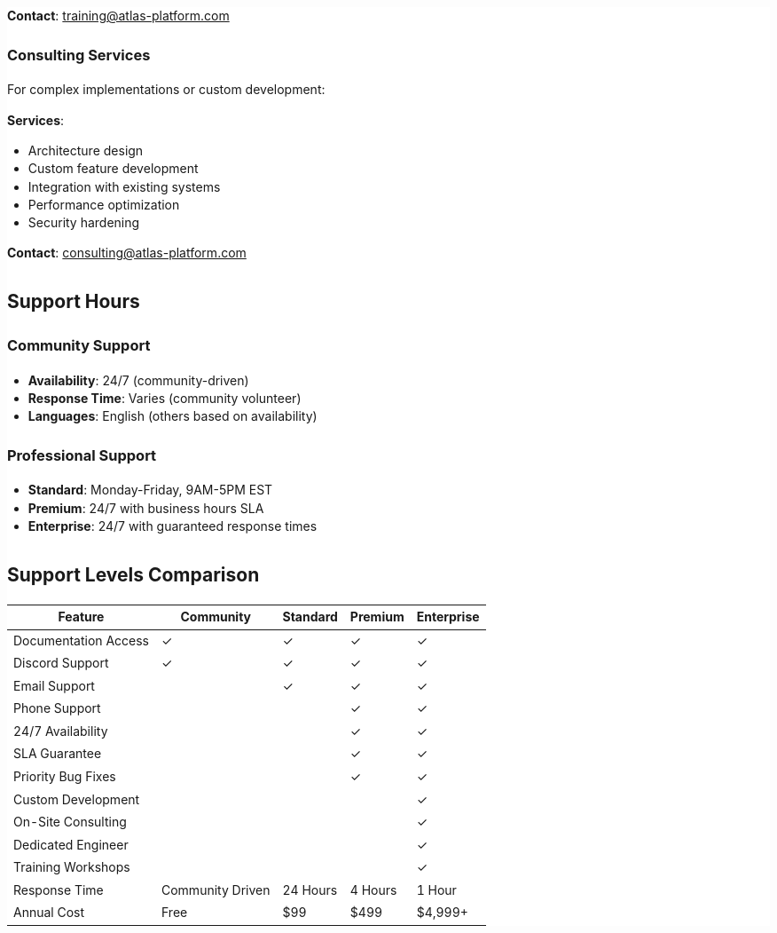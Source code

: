 **Contact**: training@atlas-platform.com

### Consulting Services
For complex implementations or custom development:

**Services**:
- Architecture design
- Custom feature development
- Integration with existing systems
- Performance optimization
- Security hardening

**Contact**: consulting@atlas-platform.com

## Support Hours

### Community Support
- **Availability**: 24/7 (community-driven)
- **Response Time**: Varies (community volunteer)
- **Languages**: English (others based on availability)

### Professional Support
- **Standard**: Monday-Friday, 9AM-5PM EST
- **Premium**: 24/7 with business hours SLA
- **Enterprise**: 24/7 with guaranteed response times

## Support Levels Comparison

| Feature | Community | Standard | Premium | Enterprise |
|---------|-----------|----------|---------|------------|
| Documentation Access | ✓ | ✓ | ✓ | ✓ |
| Discord Support | ✓ | ✓ | ✓ | ✓ |
| Email Support | | ✓ | ✓ | ✓ |
| Phone Support | | | ✓ | ✓ |
| 24/7 Availability | | | ✓ | ✓ |
| SLA Guarantee | | | ✓ | ✓ |
| Priority Bug Fixes | | | ✓ | ✓ |
| Custom Development | | | | ✓ |
| On-Site Consulting | | | | ✓ |
| Dedicated Engineer | | | | ✓ |
| Training Workshops | | | | ✓ |
| Response Time | Community Driven | 24 Hours | 4 Hours | 1 Hour |
| Annual Cost | Free | $99 | $499 | $4,999+ |

